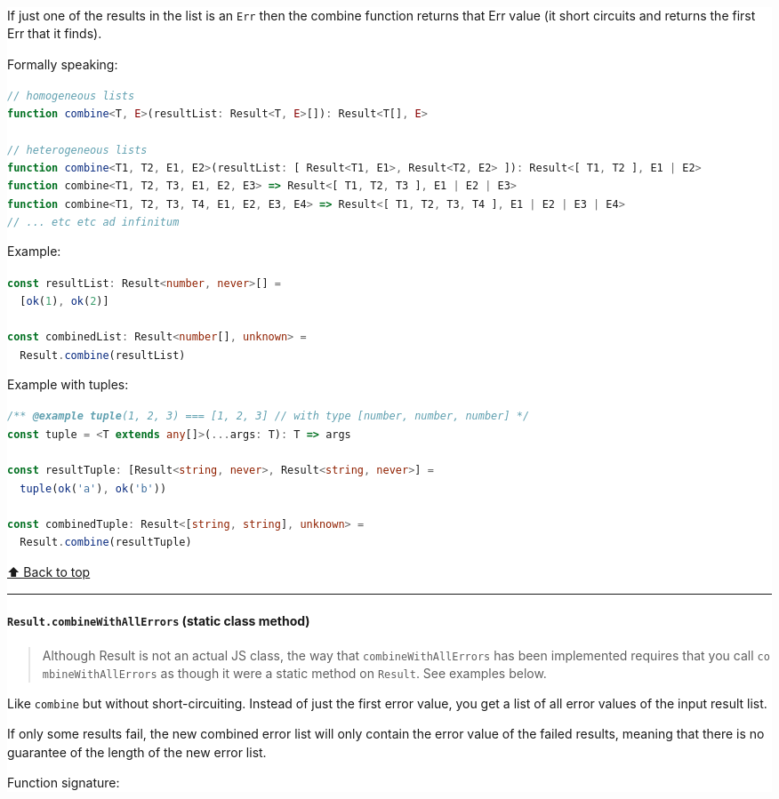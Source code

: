 If just one of the results in the list is an `Err` then the combine function returns that Err value (it short circuits and returns the first Err that it finds).

Formally speaking:

```typescript
// homogeneous lists
function combine<T, E>(resultList: Result<T, E>[]): Result<T[], E>

// heterogeneous lists
function combine<T1, T2, E1, E2>(resultList: [ Result<T1, E1>, Result<T2, E2> ]): Result<[ T1, T2 ], E1 | E2>
function combine<T1, T2, T3, E1, E2, E3> => Result<[ T1, T2, T3 ], E1 | E2 | E3>
function combine<T1, T2, T3, T4, E1, E2, E3, E4> => Result<[ T1, T2, T3, T4 ], E1 | E2 | E3 | E4>
// ... etc etc ad infinitum

```

Example:
```typescript
const resultList: Result<number, never>[] =
  [ok(1), ok(2)]

const combinedList: Result<number[], unknown> =
  Result.combine(resultList)
```

Example with tuples:
```typescript
/** @example tuple(1, 2, 3) === [1, 2, 3] // with type [number, number, number] */
const tuple = <T extends any[]>(...args: T): T => args

const resultTuple: [Result<string, never>, Result<string, never>] =
  tuple(ok('a'), ok('b'))

const combinedTuple: Result<[string, string], unknown> =
  Result.combine(resultTuple)
```

[⬆️  Back to top](#toc)

---

#### `Result.combineWithAllErrors` (static class method)

> Although Result is not an actual JS class, the way that `combineWithAllErrors` has been implemented requires that you call `combineWithAllErrors` as though it were a static method on `Result`. See examples below.

Like `combine` but without short-circuiting. Instead of just the first error value, you get a list of all error values of the input result list.

If only some results fail, the new combined error list will only contain the error value of the failed results, meaning that there is no guarantee of the length of the new error list.

Function signature:
